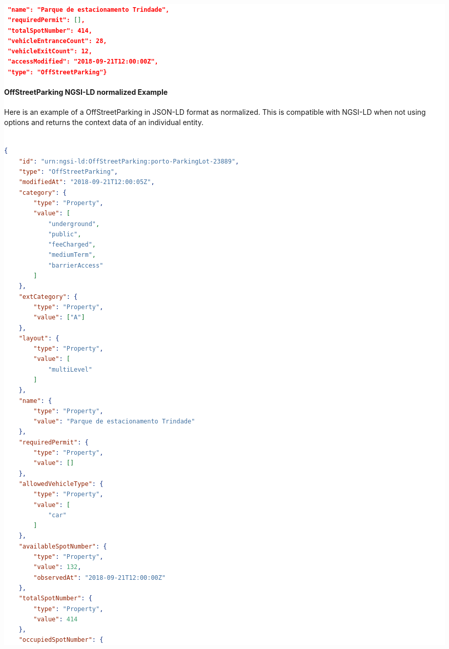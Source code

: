 ```json  
 "name": "Parque de estacionamento Trindade",  
 "requiredPermit": [],  
 "totalSpotNumber": 414,  
 "vehicleEntranceCount": 28,  
 "vehicleExitCount": 12,  
 "accessModified": "2018-09-21T12:00:00Z",  
 "type": "OffStreetParking"}  
```  

#### OffStreetParking NGSI-LD normalized Example    

Here is an example of a OffStreetParking in JSON-LD format as normalized. This is compatible with NGSI-LD when not using options and returns the context data of an individual entity.  

```json  

{  
    "id": "urn:ngsi-ld:OffStreetParking:porto-ParkingLot-23889",  
    "type": "OffStreetParking",  
    "modifiedAt": "2018-09-21T12:00:05Z",  
    "category": {  
        "type": "Property",  
        "value": [  
            "underground",  
            "public",  
            "feeCharged",  
            "mediumTerm",  
            "barrierAccess"  
        ]  
    },  
    "extCategory": {  
        "type": "Property",  
        "value": ["A"]  
    },  
    "layout": {  
        "type": "Property",  
        "value": [  
            "multiLevel"  
        ]  
    },  
    "name": {  
        "type": "Property",  
        "value": "Parque de estacionamento Trindade"  
    },  
    "requiredPermit": {  
        "type": "Property",  
        "value": []  
    },  
    "allowedVehicleType": {  
        "type": "Property",  
        "value": [  
            "car"  
        ]  
    },  
    "availableSpotNumber": {  
        "type": "Property",  
        "value": 132,  
        "observedAt": "2018-09-21T12:00:00Z"  
    },  
    "totalSpotNumber": {  
        "type": "Property",  
        "value": 414  
    },  
    "occupiedSpotNumber": {  
```